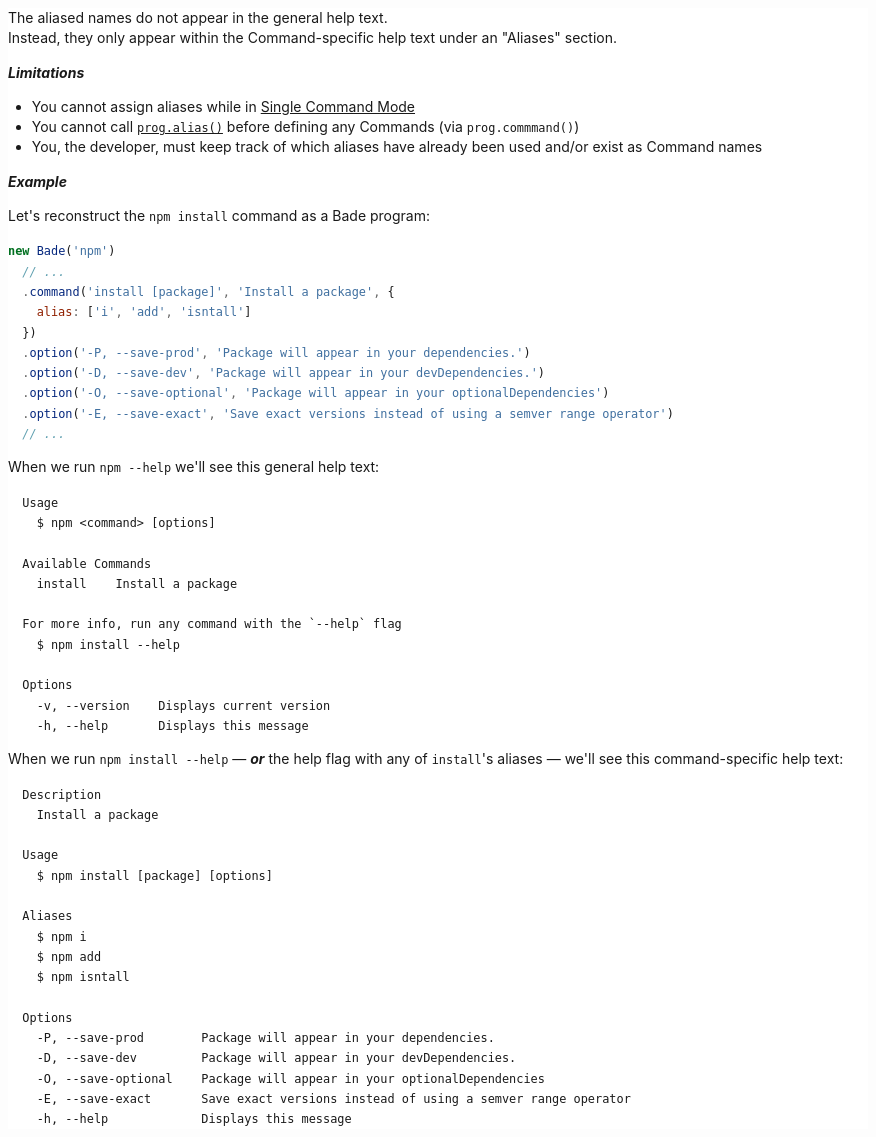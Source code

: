The aliased names do not appear in the general help text.<br>
Instead, they only appear within the Command-specific help text under an "Aliases" section.

***Limitations***

* You cannot assign aliases while in [Single Command Mode](#single-command-mode)
* You cannot call [`prog.alias()`](#progaliasnames) before defining any Commands (via `prog.commmand()`)
* You, the developer, must keep track of which aliases have already been used and/or exist as Command names

***Example***

Let's reconstruct the `npm install` command as a Bade program:

```js
new Bade('npm')
  // ...
  .command('install [package]', 'Install a package', {
    alias: ['i', 'add', 'isntall']
  })
  .option('-P, --save-prod', 'Package will appear in your dependencies.')
  .option('-D, --save-dev', 'Package will appear in your devDependencies.')
  .option('-O, --save-optional', 'Package will appear in your optionalDependencies')
  .option('-E, --save-exact', 'Save exact versions instead of using a semver range operator')
  // ...
```

When we run `npm --help` we'll see this general help text:

```
  Usage
    $ npm <command> [options]

  Available Commands
    install    Install a package

  For more info, run any command with the `--help` flag
    $ npm install --help

  Options
    -v, --version    Displays current version
    -h, --help       Displays this message
```

When we run `npm install --help` &mdash; ***or*** the help flag with any of `install`'s aliases &mdash; we'll see this command-specific help text:

```
  Description
    Install a package

  Usage
    $ npm install [package] [options]

  Aliases
    $ npm i
    $ npm add
    $ npm isntall

  Options
    -P, --save-prod        Package will appear in your dependencies.
    -D, --save-dev         Package will appear in your devDependencies.
    -O, --save-optional    Package will appear in your optionalDependencies
    -E, --save-exact       Save exact versions instead of using a semver range operator
    -h, --help             Displays this message
```
